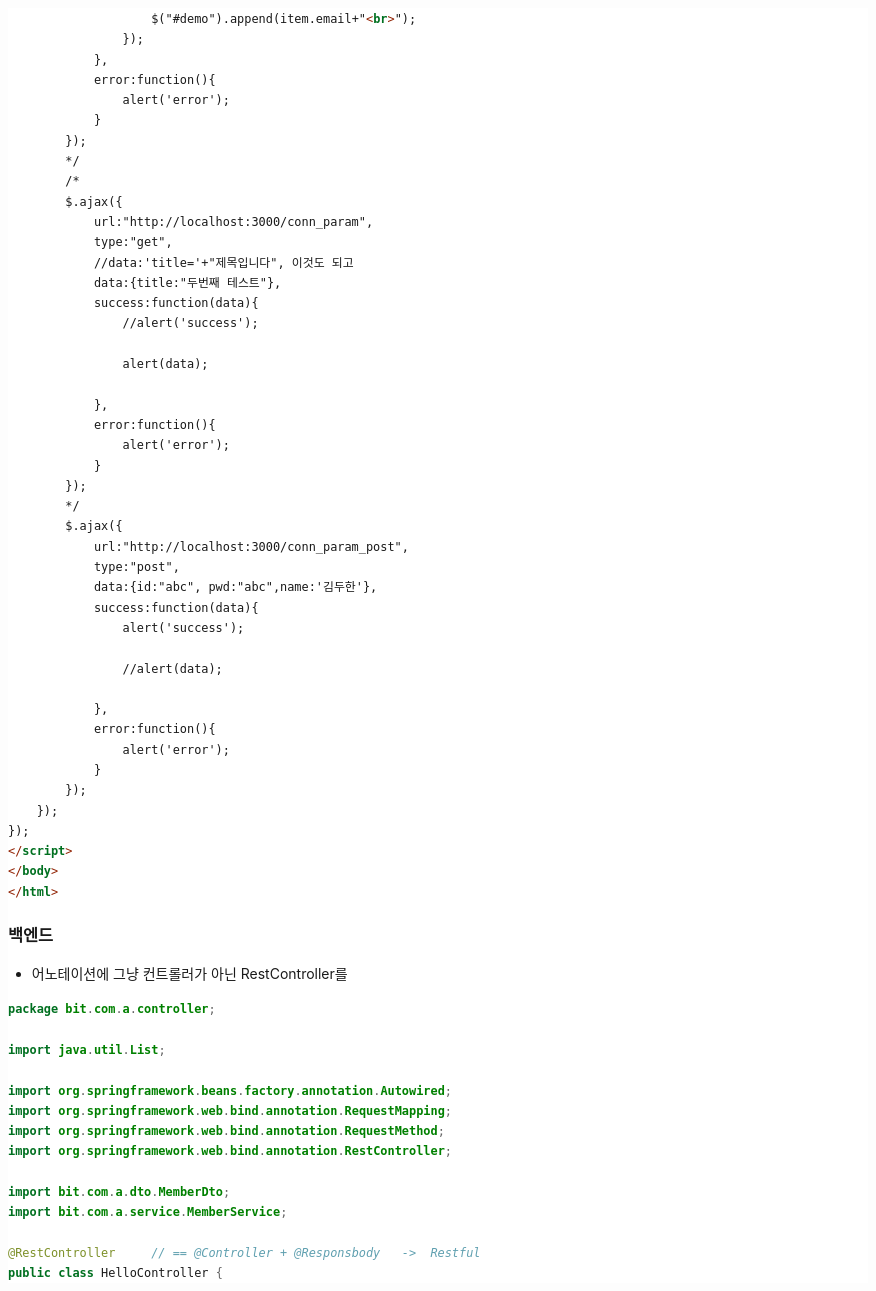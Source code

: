 ```html
					$("#demo").append(item.email+"<br>");
				});
			},
			error:function(){
				alert('error');	
			}
		});
		*/
		/*
		$.ajax({
			url:"http://localhost:3000/conn_param",
			type:"get",
			//data:'title='+"제목입니다", 이것도 되고
			data:{title:"두번째 테스트"},
			success:function(data){
				//alert('success');
				
				alert(data);
				
			},
			error:function(){
				alert('error');	
			}
		});
		*/
		$.ajax({
			url:"http://localhost:3000/conn_param_post",
			type:"post",
			data:{id:"abc", pwd:"abc",name:'김두한'},
			success:function(data){
				alert('success');
				
				//alert(data);
				
			},
			error:function(){
				alert('error');	
			}
		});
	});
});
</script>
</body>
</html>
```
### 백엔드 
- 어노테이션에 그냥 컨트롤러가 아닌 RestController를 
```java
package bit.com.a.controller;

import java.util.List;

import org.springframework.beans.factory.annotation.Autowired;
import org.springframework.web.bind.annotation.RequestMapping;
import org.springframework.web.bind.annotation.RequestMethod;
import org.springframework.web.bind.annotation.RestController;

import bit.com.a.dto.MemberDto;
import bit.com.a.service.MemberService;

@RestController		// == @Controller + @Responsbody   ->  Restful
public class HelloController {
```